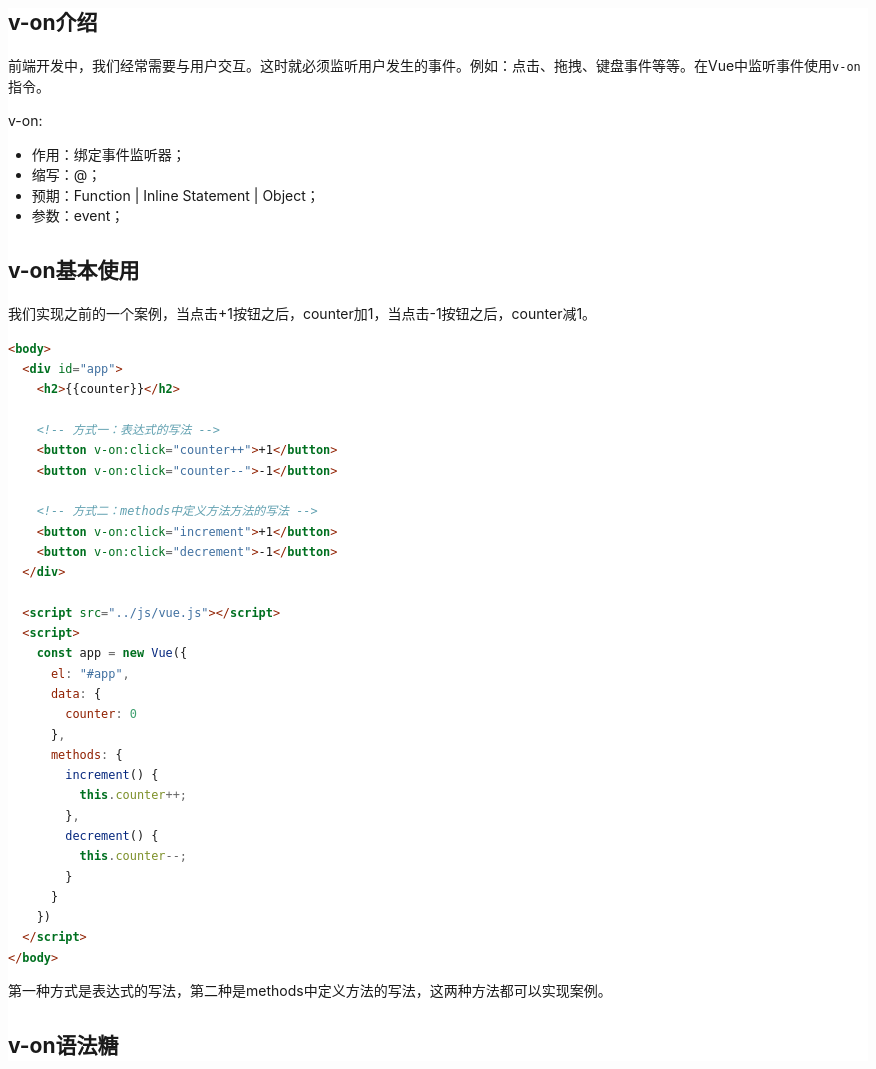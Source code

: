 ## v-on介绍
前端开发中，我们经常需要与用户交互。这时就必须监听用户发生的事件。例如：点击、拖拽、键盘事件等等。在Vue中监听事件使用`v-on`指令。

v-on:
* 作用：绑定事件监听器；
* 缩写：@；
* 预期：Function | Inline Statement | Object；
* 参数：event；

## v-on基本使用

我们实现之前的一个案例，当点击+1按钮之后，counter加1，当点击-1按钮之后，counter减1。

``` html
<body>
  <div id="app">
    <h2>{{counter}}</h2>

    <!-- 方式一：表达式的写法 -->
    <button v-on:click="counter++">+1</button>
    <button v-on:click="counter--">-1</button>

    <!-- 方式二：methods中定义方法方法的写法 -->
    <button v-on:click="increment">+1</button>
    <button v-on:click="decrement">-1</button>
  </div>

  <script src="../js/vue.js"></script>
  <script>
    const app = new Vue({
      el: "#app",
      data: {
        counter: 0
      },
      methods: {
        increment() {
          this.counter++;
        },
        decrement() {
          this.counter--;
        }
      }
    })
  </script>
</body>
```

第一种方式是表达式的写法，第二种是methods中定义方法的写法，这两种方法都可以实现案例。

## v-on语法糖
